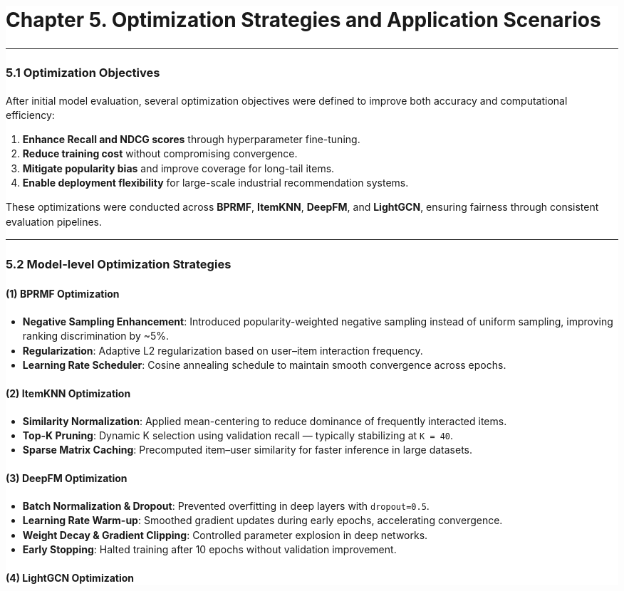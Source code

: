 # **Chapter 5. Optimization Strategies and Application Scenarios**

---

### **5.1 Optimization Objectives**

After initial model evaluation, several optimization objectives were defined to improve both accuracy and computational efficiency:

1. **Enhance Recall and NDCG scores** through hyperparameter fine-tuning.
2. **Reduce training cost** without compromising convergence.
3. **Mitigate popularity bias** and improve coverage for long-tail items.
4. **Enable deployment flexibility** for large-scale industrial recommendation systems.

These optimizations were conducted across **BPRMF**, **ItemKNN**, **DeepFM**, and **LightGCN**, ensuring fairness through consistent evaluation pipelines.

---

### **5.2 Model-level Optimization Strategies**

#### **(1) BPRMF Optimization**

* **Negative Sampling Enhancement**:
  Introduced popularity-weighted negative sampling instead of uniform sampling, improving ranking discrimination by ~5%.
* **Regularization**:
  Adaptive L2 regularization based on user–item interaction frequency.
* **Learning Rate Scheduler**:
  Cosine annealing schedule to maintain smooth convergence across epochs.

#### **(2) ItemKNN Optimization**

* **Similarity Normalization**:
  Applied mean-centering to reduce dominance of frequently interacted items.
* **Top-K Pruning**:
  Dynamic K selection using validation recall — typically stabilizing at `K = 40`.
* **Sparse Matrix Caching**:
  Precomputed item–user similarity for faster inference in large datasets.

#### **(3) DeepFM Optimization**

* **Batch Normalization & Dropout**:
  Prevented overfitting in deep layers with `dropout=0.5`.
* **Learning Rate Warm-up**:
  Smoothed gradient updates during early epochs, accelerating convergence.
* **Weight Decay & Gradient Clipping**:
  Controlled parameter explosion in deep networks.
* **Early Stopping**:
  Halted training after 10 epochs without validation improvement.

#### **(4) LightGCN Optimization**
